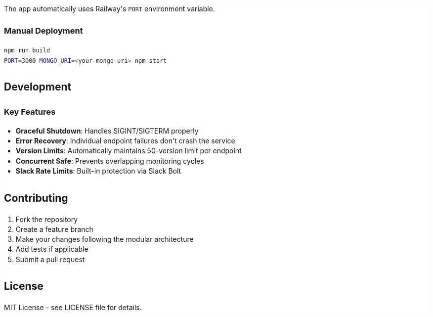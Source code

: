 The app automatically uses Railway's `PORT` environment variable.

### Manual Deployment

```bash
npm run build
PORT=3000 MONGO_URI=<your-mongo-uri> npm start
```

## Development

### Key Features

- **Graceful Shutdown**: Handles SIGINT/SIGTERM properly
- **Error Recovery**: Individual endpoint failures don't crash the service
- **Version Limits**: Automatically maintains 50-version limit per endpoint
- **Concurrent Safe**: Prevents overlapping monitoring cycles
- **Slack Rate Limits**: Built-in protection via Slack Bolt

## Contributing

1. Fork the repository
2. Create a feature branch
3. Make your changes following the modular architecture
4. Add tests if applicable  
5. Submit a pull request

## License

MIT License - see LICENSE file for details. 